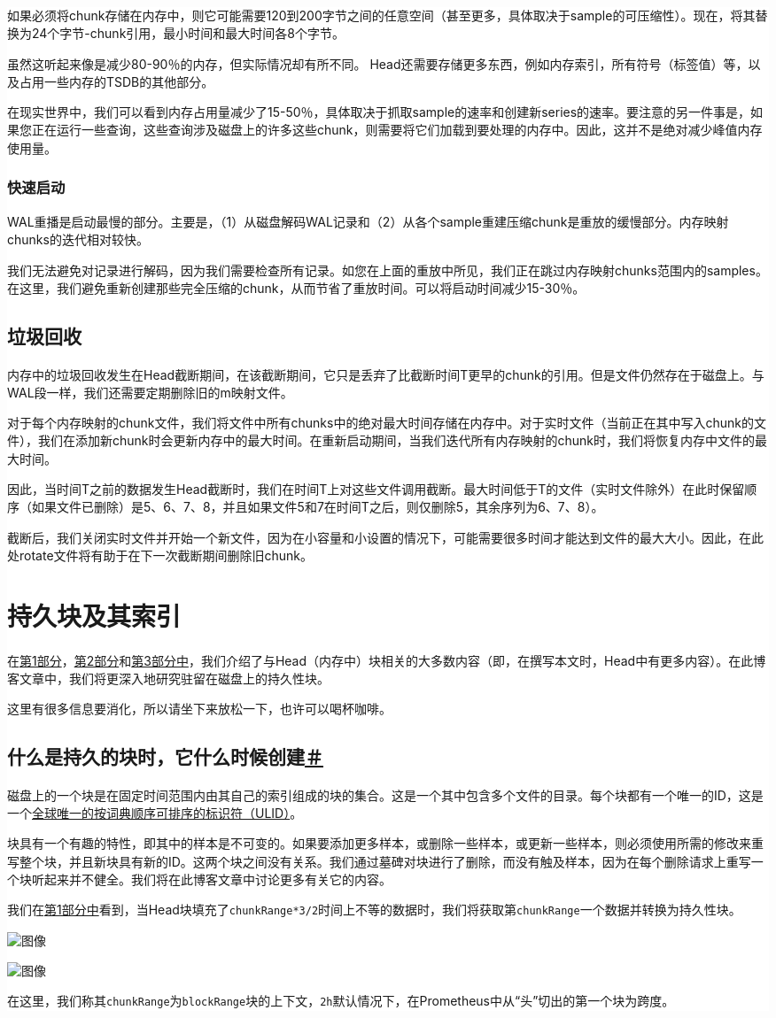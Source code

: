 如果必须将chunk存储在内存中，则它可能需要120到200字节之间的任意空间（甚至更多，具体取决于sample的可压缩性）。现在，将其替换为24个字节-chunk引用，最小时间和最大时间各8个字节。

虽然这听起来像是减少80-90％的内存，但实际情况却有所不同。 Head还需要存储更多东西，例如内存索引，所有符号（标签值）等，以及占用一些内存的TSDB的其他部分。

在现实世界中，我们可以看到内存占用量减少了15-50％，具体取决于抓取sample的速率和创建新series的速率。要注意的另一件事是，如果您正在运行一些查询，这些查询涉及磁盘上的许多这些chunk，则需要将它们加载到要处理的内存中。因此，这并不是绝对减少峰值内存使用量。

### 快速启动

WAL重播是启动最慢的部分。主要是，（1）从磁盘解码WAL记录和（2）从各个sample重建压缩chunk是重放的缓慢部分。内存映射chunks的迭代相对较快。

我们无法避免对记录进行解码，因为我们需要检查所有记录。如您在上面的重放中所见，我们正在跳过内存映射chunks范围内的samples。在这里，我们避免重新创建那些完全压缩的chunk，从而节省了重放时间。可以将启动时间减少15-30％。

## 垃圾回收

内存中的垃圾回收发生在Head截断期间，在该截断期间，它只是丢弃了比截断时间T更早的chunk的引用。但是文件仍然存在于磁盘上。与WAL段一样，我们还需要定期删除旧的m映射文件。

对于每个内存映射的chunk文件，我们将文件中所有chunks中的绝对最大时间存储在内存中。对于实时文件（当前正在其中写入chunk的文件），我们在添加新chunk时会更新内存中的最大时间。在重新启动期间，当我们迭代所有内存映射的chunk时，我们将恢复内存中文件的最大时间。

因此，当时间T之前的数据发生Head截断时，我们在时间T上对这些文件调用截断。最大时间低于T的文件（实时文件除外）在此时保留顺序（如果文件已删除）是5、6、7、8，并且如果文件5和7在时间T之后，则仅删除5，其余序列为6、7、8）。

截断后，我们关闭实时文件并开始一个新文件，因为在小容量和小设置的情况下，可能需要很多时间才能达到文件的最大大小。因此，在此处rotate文件将有助于在下一次截断期间删除旧chunk。

# 持久块及其索引

在[第1部分](https://ganeshvernekar.com/blog/prometheus-tsdb-the-head-block/)，[第2部分](https://ganeshvernekar.com/blog/prometheus-tsdb-wal-and-checkpoint/)和[第3部分中](https://ganeshvernekar.com/blog/prometheus-tsdb-mmapping-head-chunks-from-disk/)，我们介绍了与Head（内存中）块相关的大多数内容（即，在撰写本文时，Head中有更多内容）。在此博客文章中，我们将更深入地研究驻留在磁盘上的持久性块。

这里有很多信息要消化，所以请坐下来放松一下，也许可以喝杯咖啡。

## 什么是持久的块时，它什么时候创建[＃](https://ganeshvernekar.com/blog/prometheus-tsdb-persistent-block-and-its-index/#whats-a-persistent-block-and-when-is-it-created)

磁盘上的一个块是在固定时间范围内由其自己的索引组成的块的集合。这是一个其中包含多个文件的目录。每个块都有一个唯一的ID，这是一个[全球唯一的按词典顺序可排序的标识符（ULID）](https://github.com/oklog/ulid)。

块具有一个有趣的特性，即其中的样本是不可变的。如果要添加更多样本，或删除一些样本，或更新一些样本，则必须使用所需的修改来重写整个块，并且新块具有新的ID。这两个块之间没有关系。我们通过墓碑对块进行了删除，而没有触及样本，因为在每个删除请求上重写一个块听起来并不健全。我们将在此博客文章中讨论更多有关它的内容。

我们在[第1部分中](https://ganeshvernekar.com/blog/prometheus-tsdb-the-head-block/)看到，当Head块填充了`chunkRange*3/2`时间上不等的数据时，我们将获取第`chunkRange`一个数据并转换为持久性块。

![图像](https://ganeshvernekar.com/blog/img/tsdb8.svg)

![图像](https://ganeshvernekar.com/blog/img/tsdb9.svg)

在这里，我们称其`chunkRange`为`blockRange`块的上下文，`2h`默认情况下，在Prometheus中从“头”切出的第一个块为跨度。
